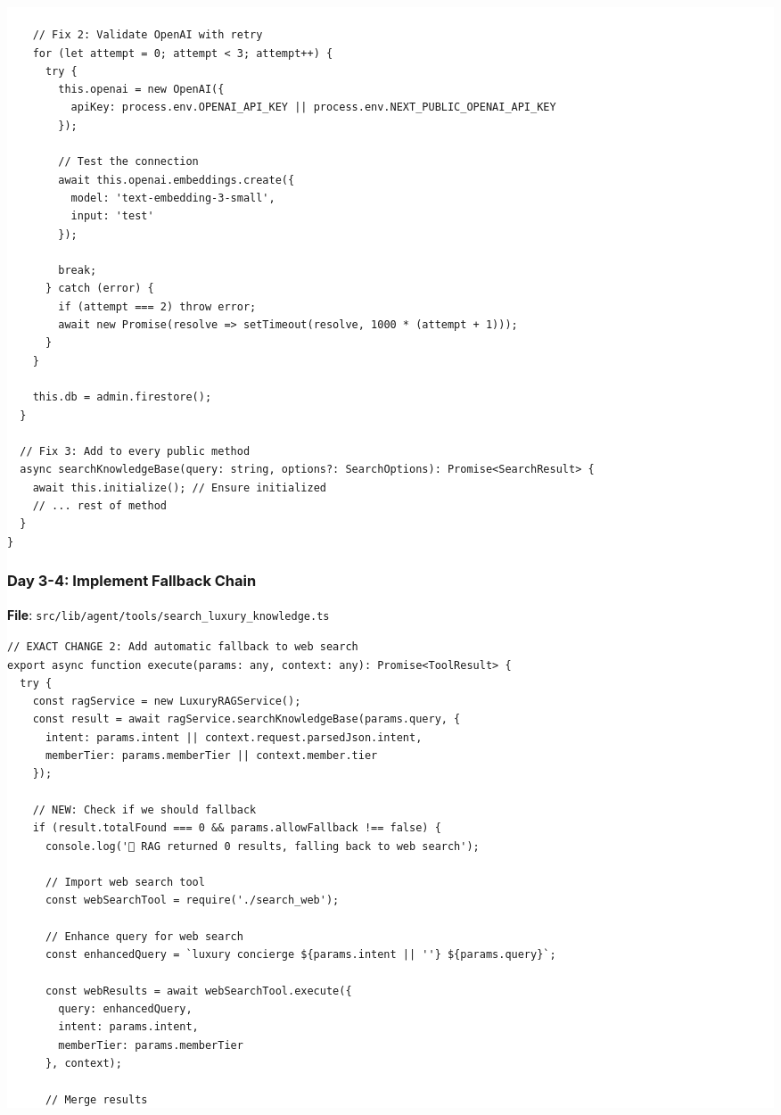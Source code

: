 ```tsx

    // Fix 2: Validate OpenAI with retry
    for (let attempt = 0; attempt < 3; attempt++) {
      try {
        this.openai = new OpenAI({
          apiKey: process.env.OPENAI_API_KEY || process.env.NEXT_PUBLIC_OPENAI_API_KEY
        });

        // Test the connection
        await this.openai.embeddings.create({
          model: 'text-embedding-3-small',
          input: 'test'
        });

        break;
      } catch (error) {
        if (attempt === 2) throw error;
        await new Promise(resolve => setTimeout(resolve, 1000 * (attempt + 1)));
      }
    }

    this.db = admin.firestore();
  }

  // Fix 3: Add to every public method
  async searchKnowledgeBase(query: string, options?: SearchOptions): Promise<SearchResult> {
    await this.initialize(); // Ensure initialized
    // ... rest of method
  }
}

```

### Day 3-4: Implement Fallback Chain

**File**: `src/lib/agent/tools/search_luxury_knowledge.ts`

```tsx
// EXACT CHANGE 2: Add automatic fallback to web search
export async function execute(params: any, context: any): Promise<ToolResult> {
  try {
    const ragService = new LuxuryRAGService();
    const result = await ragService.searchKnowledgeBase(params.query, {
      intent: params.intent || context.request.parsedJson.intent,
      memberTier: params.memberTier || context.member.tier
    });

    // NEW: Check if we should fallback
    if (result.totalFound === 0 && params.allowFallback !== false) {
      console.log('🔄 RAG returned 0 results, falling back to web search');

      // Import web search tool
      const webSearchTool = require('./search_web');

      // Enhance query for web search
      const enhancedQuery = `luxury concierge ${params.intent || ''} ${params.query}`;

      const webResults = await webSearchTool.execute({
        query: enhancedQuery,
        intent: params.intent,
        memberTier: params.memberTier
      }, context);

      // Merge results
```